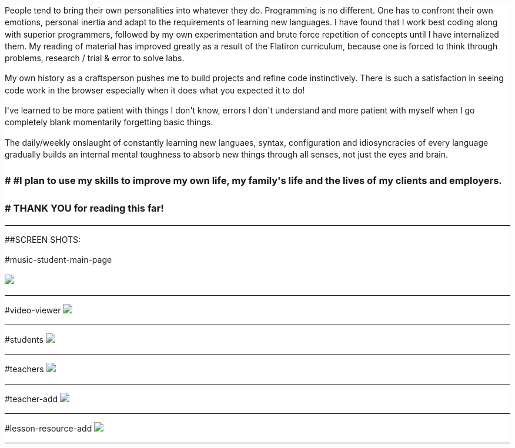 People tend to bring their own personalities into whatever they do. Programming is no different. One has to confront their own emotions, personal inertia and adapt to the requirements of learning new languages. I have found that I work best coding along with superior programmers, followed by my own experimentation and brute force repetition of concepts until I have internalized them. My reading of material has improved greatly as a result of the Flatiron curriculum, because one is forced to think through problems, research / trial & error to solve labs.

My own history as a craftsperson pushes me to build projects and refine code instinctively. There is such a satisfaction in seeing code work in the browser especially when it does what you expected it to do!

I've learned to be more patient with things I don't know, errors I don't understand and more patient with myself when I go completely blank momentarily forgetting basic things.

The daily/weekly onslaught of constantly learning new languaes, syntax, configuration and idiosyncracies of every language gradually builds an internal mental toughness to absorb new things through all senses, not just the eyes and brain.

### # #I plan to use my skills to improve my own life, my family's life and the lives of my clients and employers.

### # THANK YOU for reading this far!

---

##SCREEN SHOTS:

#music-student-main-page

![](https://res.cloudinary.com/smithwebtek/image/upload/f_auto,q_auto/v1/music-studio/w76zm5tq63gqcb6n0odc)

---

#video-viewer
![](https://res.cloudinary.com/smithwebtek/image/upload/v1516502729/music-studio/video-viewer_v2ojt0.png)

---

#students
![](https://res.cloudinary.com/smithwebtek/image/upload/v1516502729/music-studio/students_xs7x6g.png)

---

#teachers
![](https://res.cloudinary.com/smithwebtek/image/upload/v1516502729/music-studio/teachers_mpgkjk.png)

---

#teacher-add
![](https://res.cloudinary.com/smithwebtek/image/upload/v1516502729/music-studio/teacher-add_bmoojc.png)

---

#lesson-resource-add
![](https://res.cloudinary.com/smithwebtek/image/upload/v1516502728/music-studio/lesson-resource-add_vvo9gs.png)

---